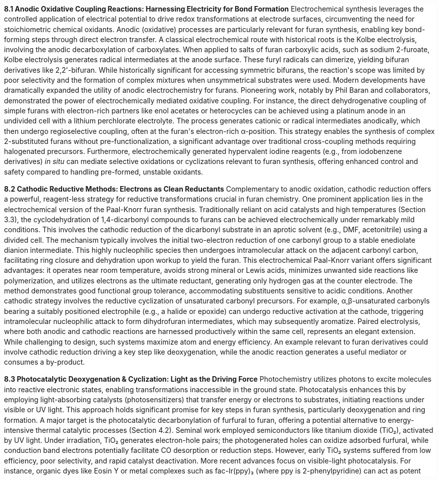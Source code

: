 **8.1 Anodic Oxidative Coupling Reactions: Harnessing Electricity for Bond Formation**
Electrochemical synthesis leverages the controlled application of electrical potential to drive redox transformations at electrode surfaces, circumventing the need for stoichiometric chemical oxidants. Anodic (oxidative) processes are particularly relevant for furan synthesis, enabling key bond-forming steps through direct electron transfer. A classical electrochemical route with historical roots is the Kolbe electrolysis, involving the anodic decarboxylation of carboxylates. When applied to salts of furan carboxylic acids, such as sodium 2-furoate, Kolbe electrolysis generates radical intermediates at the anode surface. These furyl radicals can dimerize, yielding bifuran derivatives like 2,2'-bifuran. While historically significant for accessing symmetric bifurans, the reaction's scope was limited by poor selectivity and the formation of complex mixtures when unsymmetrical substrates were used. Modern developments have dramatically expanded the utility of anodic electrochemistry for furans. Pioneering work, notably by Phil Baran and collaborators, demonstrated the power of electrochemically mediated oxidative coupling. For instance, the direct dehydrogenative coupling of simple furans with electron-rich partners like enol acetates or heterocycles can be achieved using a platinum anode in an undivided cell with a lithium perchlorate electrolyte. The process generates cationic or radical intermediates anodically, which then undergo regioselective coupling, often at the furan's electron-rich α-position. This strategy enables the synthesis of complex 2-substituted furans without pre-functionalization, a significant advantage over traditional cross-coupling methods requiring halogenated precursors. Furthermore, electrochemically generated hypervalent iodine reagents (e.g., from iodobenzene derivatives) *in situ* can mediate selective oxidations or cyclizations relevant to furan synthesis, offering enhanced control and safety compared to handling pre-formed, unstable oxidants.

**8.2 Cathodic Reductive Methods: Electrons as Clean Reductants**
Complementary to anodic oxidation, cathodic reduction offers a powerful, reagent-less strategy for reductive transformations crucial in furan chemistry. One prominent application lies in the electrochemical version of the Paal-Knorr furan synthesis. Traditionally reliant on acid catalysts and high temperatures (Section 3.3), the cyclodehydration of 1,4-dicarbonyl compounds to furans can be achieved electrochemically under remarkably mild conditions. This involves the cathodic reduction of the dicarbonyl substrate in an aprotic solvent (e.g., DMF, acetonitrile) using a divided cell. The mechanism typically involves the initial two-electron reduction of one carbonyl group to a stable enediolate dianion intermediate. This highly nucleophilic species then undergoes intramolecular attack on the adjacent carbonyl carbon, facilitating ring closure and dehydration upon workup to yield the furan. This electrochemical Paal-Knorr variant offers significant advantages: it operates near room temperature, avoids strong mineral or Lewis acids, minimizes unwanted side reactions like polymerization, and utilizes electrons as the ultimate reductant, generating only hydrogen gas at the counter electrode. The method demonstrates good functional group tolerance, accommodating substituents sensitive to acidic conditions. Another cathodic strategy involves the reductive cyclization of unsaturated carbonyl precursors. For example, α,β-unsaturated carbonyls bearing a suitably positioned electrophile (e.g., a halide or epoxide) can undergo reductive activation at the cathode, triggering intramolecular nucleophilic attack to form dihydrofuran intermediates, which may subsequently aromatize. Paired electrolysis, where both anodic and cathodic reactions are harnessed productively within the same cell, represents an elegant extension. While challenging to design, such systems maximize atom and energy efficiency. An example relevant to furan derivatives could involve cathodic reduction driving a key step like deoxygenation, while the anodic reaction generates a useful mediator or consumes a by-product.

**8.3 Photocatalytic Deoxygenation & Cyclization: Light as the Driving Force**
Photochemistry utilizes photons to excite molecules into reactive electronic states, enabling transformations inaccessible in the ground state. Photocatalysis enhances this by employing light-absorbing catalysts (photosensitizers) that transfer energy or electrons to substrates, initiating reactions under visible or UV light. This approach holds significant promise for key steps in furan synthesis, particularly deoxygenation and ring formation. A major target is the photocatalytic decarbonylation of furfural to furan, offering a potential alternative to energy-intensive thermal catalytic processes (Section 4.2). Seminal work employed semiconductors like titanium dioxide (TiO₂), activated by UV light. Under irradiation, TiO₂ generates electron-hole pairs; the photogenerated holes can oxidize adsorbed furfural, while conduction band electrons potentially facilitate CO desorption or reduction steps. However, early TiO₂ systems suffered from low efficiency, poor selectivity, and rapid catalyst deactivation. More recent advances focus on visible-light photocatalysis. For instance, organic dyes like Eosin Y or metal complexes such as fac-Ir(ppy)₃ (where ppy is 2-phenylpyridine) can act as potent
